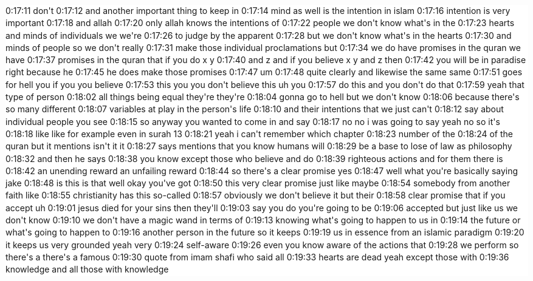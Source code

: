 <a onclick="modifyYTiframeseektime('1031')">0:17:11 don't</a>
<a onclick="modifyYTiframeseektime('1032')">0:17:12 and another important thing to keep in</a>
<a onclick="modifyYTiframeseektime('1034')">0:17:14 mind as well is the intention in islam</a>
<a onclick="modifyYTiframeseektime('1036')">0:17:16 intention is very important</a>
<a onclick="modifyYTiframeseektime('1038')">0:17:18 and allah</a>
<a onclick="modifyYTiframeseektime('1040')">0:17:20 only allah knows the intentions of</a>
<a onclick="modifyYTiframeseektime('1042')">0:17:22 people we don't know what's in the</a>
<a onclick="modifyYTiframeseektime('1043')">0:17:23 hearts and minds of individuals we we're</a>
<a onclick="modifyYTiframeseektime('1046')">0:17:26 to judge by the apparent</a>
<a onclick="modifyYTiframeseektime('1048')">0:17:28 but we don't know what's in the hearts</a>
<a onclick="modifyYTiframeseektime('1050')">0:17:30 and minds of people so we don't really</a>
<a onclick="modifyYTiframeseektime('1051')">0:17:31 make those individual proclamations but</a>
<a onclick="modifyYTiframeseektime('1054')">0:17:34 we do have promises in the quran we have</a>
<a onclick="modifyYTiframeseektime('1057')">0:17:37 promises in the quran that if you do x y</a>
<a onclick="modifyYTiframeseektime('1060')">0:17:40 and z and if you believe x y and z then</a>
<a onclick="modifyYTiframeseektime('1062')">0:17:42 you will be in paradise right because he</a>
<a onclick="modifyYTiframeseektime('1065')">0:17:45 he does make those promises</a>
<a onclick="modifyYTiframeseektime('1067')">0:17:47 um</a>
<a onclick="modifyYTiframeseektime('1068')">0:17:48 quite clearly and likewise the same same</a>
<a onclick="modifyYTiframeseektime('1071')">0:17:51 goes for hell you if you you believe</a>
<a onclick="modifyYTiframeseektime('1073')">0:17:53 this you you don't believe this uh you</a>
<a onclick="modifyYTiframeseektime('1077')">0:17:57 do this and you don't do that</a>
<a onclick="modifyYTiframeseektime('1079')">0:17:59 yeah that type of person</a>
<a onclick="modifyYTiframeseektime('1082')">0:18:02 all things being equal they're they're</a>
<a onclick="modifyYTiframeseektime('1084')">0:18:04 gonna go to hell but we don't know</a>
<a onclick="modifyYTiframeseektime('1086')">0:18:06 because there's so many different</a>
<a onclick="modifyYTiframeseektime('1087')">0:18:07 variables at play in the person's life</a>
<a onclick="modifyYTiframeseektime('1090')">0:18:10 and their intentions that we just can't</a>
<a onclick="modifyYTiframeseektime('1092')">0:18:12 say about individual people you see</a>
<a onclick="modifyYTiframeseektime('1095')">0:18:15 so anyway you wanted to come in and say</a>
<a onclick="modifyYTiframeseektime('1097')">0:18:17 no no i was going to say yeah no so it's</a>
<a onclick="modifyYTiframeseektime('1098')">0:18:18 like like for example even in surah 13</a>
<a onclick="modifyYTiframeseektime('1101')">0:18:21 yeah i can't remember which chapter</a>
<a onclick="modifyYTiframeseektime('1103')">0:18:23 number of the</a>
<a onclick="modifyYTiframeseektime('1104')">0:18:24 of the quran but it mentions isn't it it</a>
<a onclick="modifyYTiframeseektime('1107')">0:18:27 says mentions that you know humans will</a>
<a onclick="modifyYTiframeseektime('1109')">0:18:29 be a base to lose of law as philosophy</a>
<a onclick="modifyYTiframeseektime('1112')">0:18:32 and then he says</a>
<a onclick="modifyYTiframeseektime('1118')">0:18:38 you know except those who believe and do</a>
<a onclick="modifyYTiframeseektime('1119')">0:18:39 righteous actions and for them there is</a>
<a onclick="modifyYTiframeseektime('1122')">0:18:42 an unending reward an unfailing reward</a>
<a onclick="modifyYTiframeseektime('1124')">0:18:44 so there's a clear promise yes</a>
<a onclick="modifyYTiframeseektime('1127')">0:18:47 well what you're basically saying jake</a>
<a onclick="modifyYTiframeseektime('1128')">0:18:48 is this is that well okay you've got</a>
<a onclick="modifyYTiframeseektime('1130')">0:18:50 this very clear promise just like maybe</a>
<a onclick="modifyYTiframeseektime('1134')">0:18:54 somebody from another faith like</a>
<a onclick="modifyYTiframeseektime('1135')">0:18:55 christianity has this so-called</a>
<a onclick="modifyYTiframeseektime('1137')">0:18:57 obviously we don't believe it but their</a>
<a onclick="modifyYTiframeseektime('1138')">0:18:58 clear promise that if you accept uh</a>
<a onclick="modifyYTiframeseektime('1141')">0:19:01 jesus died for your sins then they'll</a>
<a onclick="modifyYTiframeseektime('1143')">0:19:03 say you do you're going to be</a>
<a onclick="modifyYTiframeseektime('1146')">0:19:06 accepted but just like us we don't know</a>
<a onclick="modifyYTiframeseektime('1150')">0:19:10 we don't have a magic wand in terms of</a>
<a onclick="modifyYTiframeseektime('1153')">0:19:13 knowing what's going to happen to us in</a>
<a onclick="modifyYTiframeseektime('1154')">0:19:14 the future or what's going to happen to</a>
<a onclick="modifyYTiframeseektime('1156')">0:19:16 another person in the future so it keeps</a>
<a onclick="modifyYTiframeseektime('1159')">0:19:19 us in essence from an islamic paradigm</a>
<a onclick="modifyYTiframeseektime('1160')">0:19:20 it keeps us very grounded yeah very</a>
<a onclick="modifyYTiframeseektime('1164')">0:19:24 self-aware</a>
<a onclick="modifyYTiframeseektime('1166')">0:19:26 even you know aware of the actions that</a>
<a onclick="modifyYTiframeseektime('1168')">0:19:28 we perform so there's a there's a famous</a>
<a onclick="modifyYTiframeseektime('1170')">0:19:30 quote from imam shafi who said all</a>
<a onclick="modifyYTiframeseektime('1173')">0:19:33 hearts are dead yeah except those with</a>
<a onclick="modifyYTiframeseektime('1176')">0:19:36 knowledge and all those with knowledge</a>